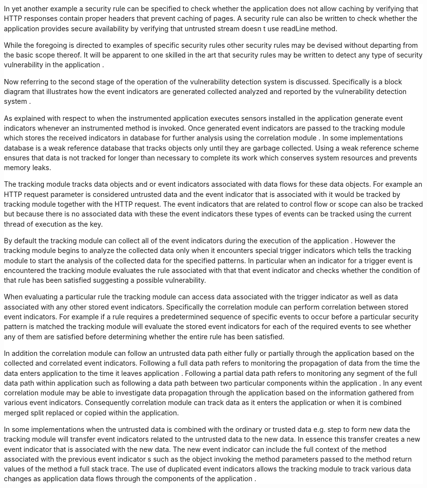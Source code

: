 In yet another example a security rule can be specified to check whether the application does not allow caching by verifying that HTTP responses contain proper headers that prevent caching of pages. A security rule can also be written to check whether the application provides secure availability by verifying that untrusted stream doesn t use readLine method.

While the foregoing is directed to examples of specific security rules other security rules may be devised without departing from the basic scope thereof. It will be apparent to one skilled in the art that security rules may be written to detect any type of security vulnerability in the application .

Now referring to the second stage of the operation of the vulnerability detection system is discussed. Specifically is a block diagram that illustrates how the event indicators are generated collected analyzed and reported by the vulnerability detection system .

As explained with respect to when the instrumented application executes sensors installed in the application generate event indicators whenever an instrumented method is invoked. Once generated event indicators are passed to the tracking module which stores the received indicators in database for further analysis using the correlation module . In some implementations database is a weak reference database that tracks objects only until they are garbage collected. Using a weak reference scheme ensures that data is not tracked for longer than necessary to complete its work which conserves system resources and prevents memory leaks.

The tracking module tracks data objects and or event indicators associated with data flows for these data objects. For example an HTTP request parameter is considered untrusted data and the event indicator that is associated with it would be tracked by tracking module together with the HTTP request. The event indicators that are related to control flow or scope can also be tracked but because there is no associated data with these the event indicators these types of events can be tracked using the current thread of execution as the key.

By default the tracking module can collect all of the event indicators during the execution of the application . However the tracking module begins to analyze the collected data only when it encounters special trigger indicators which tells the tracking module to start the analysis of the collected data for the specified patterns. In particular when an indicator for a trigger event is encountered the tracking module evaluates the rule associated with that that event indicator and checks whether the condition of that rule has been satisfied suggesting a possible vulnerability.

When evaluating a particular rule the tracking module can access data associated with the trigger indicator as well as data associated with any other stored event indicators. Specifically the correlation module can perform correlation between stored event indicators. For example if a rule requires a predetermined sequence of specific events to occur before a particular security pattern is matched the tracking module will evaluate the stored event indicators for each of the required events to see whether any of them are satisfied before determining whether the entire rule has been satisfied.

In addition the correlation module can follow an untrusted data path either fully or partially through the application based on the collected and correlated event indicators. Following a full data path refers to monitoring the propagation of data from the time the data enters application to the time it leaves application . Following a partial data path refers to monitoring any segment of the full data path within application such as following a data path between two particular components within the application . In any event correlation module may be able to investigate data propagation through the application based on the information gathered from various event indicators. Consequently correlation module can track data as it enters the application or when it is combined merged split replaced or copied within the application.

In some implementations when the untrusted data is combined with the ordinary or trusted data e.g. step to form new data the tracking module will transfer event indicators related to the untrusted data to the new data. In essence this transfer creates a new event indicator that is associated with the new data. The new event indicator can include the full context of the method associated with the previous event indicator s such as the object invoking the method parameters passed to the method return values of the method a full stack trace. The use of duplicated event indicators allows the tracking module to track various data changes as application data flows through the components of the application .
